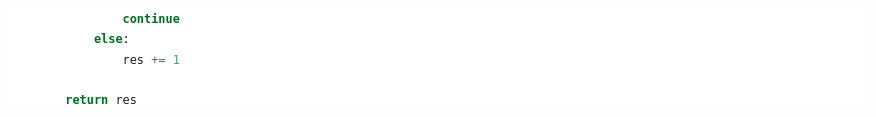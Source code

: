 ```python
                continue
            else:
                res += 1

        return res
```